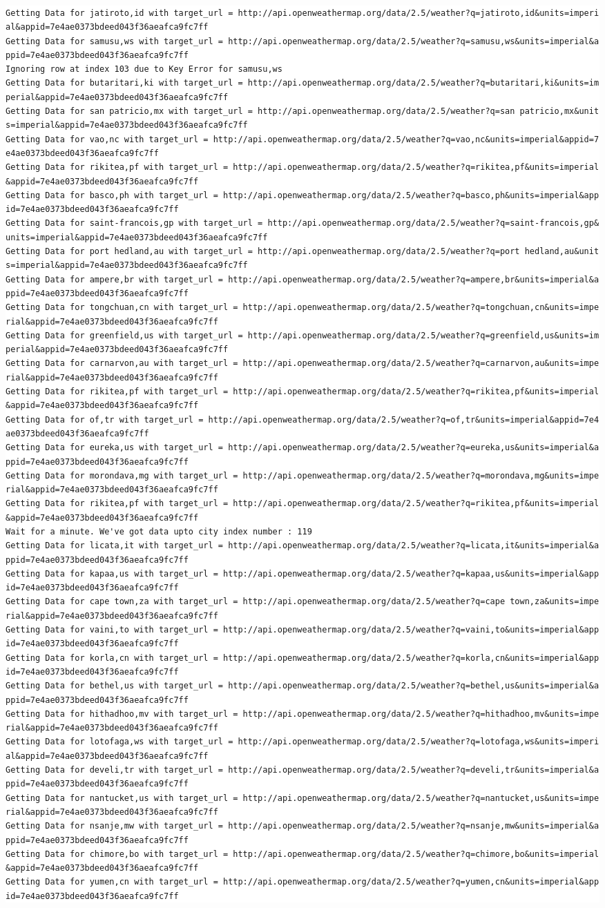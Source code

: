     Getting Data for jatiroto,id with target_url = http://api.openweathermap.org/data/2.5/weather?q=jatiroto,id&units=imperial&appid=7e4ae0373bdeed043f36aeafca9fc7ff
    Getting Data for samusu,ws with target_url = http://api.openweathermap.org/data/2.5/weather?q=samusu,ws&units=imperial&appid=7e4ae0373bdeed043f36aeafca9fc7ff
    Ignoring row at index 103 due to Key Error for samusu,ws
    Getting Data for butaritari,ki with target_url = http://api.openweathermap.org/data/2.5/weather?q=butaritari,ki&units=imperial&appid=7e4ae0373bdeed043f36aeafca9fc7ff
    Getting Data for san patricio,mx with target_url = http://api.openweathermap.org/data/2.5/weather?q=san patricio,mx&units=imperial&appid=7e4ae0373bdeed043f36aeafca9fc7ff
    Getting Data for vao,nc with target_url = http://api.openweathermap.org/data/2.5/weather?q=vao,nc&units=imperial&appid=7e4ae0373bdeed043f36aeafca9fc7ff
    Getting Data for rikitea,pf with target_url = http://api.openweathermap.org/data/2.5/weather?q=rikitea,pf&units=imperial&appid=7e4ae0373bdeed043f36aeafca9fc7ff
    Getting Data for basco,ph with target_url = http://api.openweathermap.org/data/2.5/weather?q=basco,ph&units=imperial&appid=7e4ae0373bdeed043f36aeafca9fc7ff
    Getting Data for saint-francois,gp with target_url = http://api.openweathermap.org/data/2.5/weather?q=saint-francois,gp&units=imperial&appid=7e4ae0373bdeed043f36aeafca9fc7ff
    Getting Data for port hedland,au with target_url = http://api.openweathermap.org/data/2.5/weather?q=port hedland,au&units=imperial&appid=7e4ae0373bdeed043f36aeafca9fc7ff
    Getting Data for ampere,br with target_url = http://api.openweathermap.org/data/2.5/weather?q=ampere,br&units=imperial&appid=7e4ae0373bdeed043f36aeafca9fc7ff
    Getting Data for tongchuan,cn with target_url = http://api.openweathermap.org/data/2.5/weather?q=tongchuan,cn&units=imperial&appid=7e4ae0373bdeed043f36aeafca9fc7ff
    Getting Data for greenfield,us with target_url = http://api.openweathermap.org/data/2.5/weather?q=greenfield,us&units=imperial&appid=7e4ae0373bdeed043f36aeafca9fc7ff
    Getting Data for carnarvon,au with target_url = http://api.openweathermap.org/data/2.5/weather?q=carnarvon,au&units=imperial&appid=7e4ae0373bdeed043f36aeafca9fc7ff
    Getting Data for rikitea,pf with target_url = http://api.openweathermap.org/data/2.5/weather?q=rikitea,pf&units=imperial&appid=7e4ae0373bdeed043f36aeafca9fc7ff
    Getting Data for of,tr with target_url = http://api.openweathermap.org/data/2.5/weather?q=of,tr&units=imperial&appid=7e4ae0373bdeed043f36aeafca9fc7ff
    Getting Data for eureka,us with target_url = http://api.openweathermap.org/data/2.5/weather?q=eureka,us&units=imperial&appid=7e4ae0373bdeed043f36aeafca9fc7ff
    Getting Data for morondava,mg with target_url = http://api.openweathermap.org/data/2.5/weather?q=morondava,mg&units=imperial&appid=7e4ae0373bdeed043f36aeafca9fc7ff
    Getting Data for rikitea,pf with target_url = http://api.openweathermap.org/data/2.5/weather?q=rikitea,pf&units=imperial&appid=7e4ae0373bdeed043f36aeafca9fc7ff
    Wait for a minute. We've got data upto city index number : 119
    Getting Data for licata,it with target_url = http://api.openweathermap.org/data/2.5/weather?q=licata,it&units=imperial&appid=7e4ae0373bdeed043f36aeafca9fc7ff
    Getting Data for kapaa,us with target_url = http://api.openweathermap.org/data/2.5/weather?q=kapaa,us&units=imperial&appid=7e4ae0373bdeed043f36aeafca9fc7ff
    Getting Data for cape town,za with target_url = http://api.openweathermap.org/data/2.5/weather?q=cape town,za&units=imperial&appid=7e4ae0373bdeed043f36aeafca9fc7ff
    Getting Data for vaini,to with target_url = http://api.openweathermap.org/data/2.5/weather?q=vaini,to&units=imperial&appid=7e4ae0373bdeed043f36aeafca9fc7ff
    Getting Data for korla,cn with target_url = http://api.openweathermap.org/data/2.5/weather?q=korla,cn&units=imperial&appid=7e4ae0373bdeed043f36aeafca9fc7ff
    Getting Data for bethel,us with target_url = http://api.openweathermap.org/data/2.5/weather?q=bethel,us&units=imperial&appid=7e4ae0373bdeed043f36aeafca9fc7ff
    Getting Data for hithadhoo,mv with target_url = http://api.openweathermap.org/data/2.5/weather?q=hithadhoo,mv&units=imperial&appid=7e4ae0373bdeed043f36aeafca9fc7ff
    Getting Data for lotofaga,ws with target_url = http://api.openweathermap.org/data/2.5/weather?q=lotofaga,ws&units=imperial&appid=7e4ae0373bdeed043f36aeafca9fc7ff
    Getting Data for develi,tr with target_url = http://api.openweathermap.org/data/2.5/weather?q=develi,tr&units=imperial&appid=7e4ae0373bdeed043f36aeafca9fc7ff
    Getting Data for nantucket,us with target_url = http://api.openweathermap.org/data/2.5/weather?q=nantucket,us&units=imperial&appid=7e4ae0373bdeed043f36aeafca9fc7ff
    Getting Data for nsanje,mw with target_url = http://api.openweathermap.org/data/2.5/weather?q=nsanje,mw&units=imperial&appid=7e4ae0373bdeed043f36aeafca9fc7ff
    Getting Data for chimore,bo with target_url = http://api.openweathermap.org/data/2.5/weather?q=chimore,bo&units=imperial&appid=7e4ae0373bdeed043f36aeafca9fc7ff
    Getting Data for yumen,cn with target_url = http://api.openweathermap.org/data/2.5/weather?q=yumen,cn&units=imperial&appid=7e4ae0373bdeed043f36aeafca9fc7ff